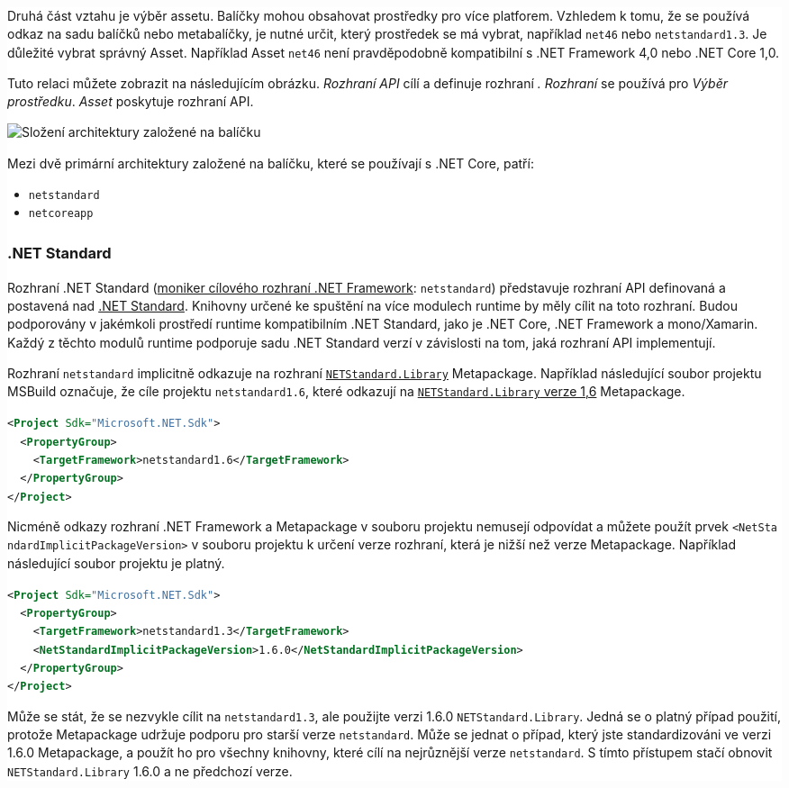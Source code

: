 Druhá část vztahu je výběr assetu. Balíčky mohou obsahovat prostředky pro více platforem. Vzhledem k tomu, že se používá odkaz na sadu balíčků nebo metabalíčky, je nutné určit, který prostředek se má vybrat, například `net46` nebo `netstandard1.3`. Je důležité vybrat správný Asset. Například Asset `net46` není pravděpodobně kompatibilní s .NET Framework 4,0 nebo .NET Core 1,0.

Tuto relaci můžete zobrazit na následujícím obrázku. *Rozhraní API* cílí a definuje rozhraní *.* *Rozhraní* se používá pro *Výběr prostředku*. *Asset* poskytuje rozhraní API.

![Složení architektury založené na balíčku](./media/packages/package-framework.png)

Mezi dvě primární architektury založené na balíčku, které se používají s .NET Core, patří:

- `netstandard`
- `netcoreapp`

### <a name="net-standard"></a>.NET Standard

Rozhraní .NET Standard ([moniker cílového rozhraní .NET Framework](../standard/frameworks.md): `netstandard`) představuje rozhraní API definovaná a postavená nad [.NET Standard](../standard/net-standard.md). Knihovny určené ke spuštění na více modulech runtime by měly cílit na toto rozhraní. Budou podporovány v jakémkoli prostředí runtime kompatibilním .NET Standard, jako je .NET Core, .NET Framework a mono/Xamarin. Každý z těchto modulů runtime podporuje sadu .NET Standard verzí v závislosti na tom, jaká rozhraní API implementují.

Rozhraní `netstandard` implicitně odkazuje na rozhraní [`NETStandard.Library`](https://www.nuget.org/packages/NETStandard.Library) Metapackage. Například následující soubor projektu MSBuild označuje, že cíle projektu `netstandard1.6`, které odkazují na [`NETStandard.Library` verze 1,6](https://www.nuget.org/packages/NETStandard.Library/1.6.0) Metapackage.

```xml
<Project Sdk="Microsoft.NET.Sdk">
  <PropertyGroup>
    <TargetFramework>netstandard1.6</TargetFramework>
  </PropertyGroup>
</Project>
```

Nicméně odkazy rozhraní .NET Framework a Metapackage v souboru projektu nemusejí odpovídat a můžete použít prvek `<NetStandardImplicitPackageVersion>` v souboru projektu k určení verze rozhraní, která je nižší než verze Metapackage. Například následující soubor projektu je platný.

```xml
<Project Sdk="Microsoft.NET.Sdk">
  <PropertyGroup>
    <TargetFramework>netstandard1.3</TargetFramework>
    <NetStandardImplicitPackageVersion>1.6.0</NetStandardImplicitPackageVersion>
  </PropertyGroup>
</Project>
```

Může se stát, že se nezvykle cílit na `netstandard1.3`, ale použijte verzi 1.6.0 `NETStandard.Library`. Jedná se o platný případ použití, protože Metapackage udržuje podporu pro starší verze `netstandard`. Může se jednat o případ, který jste standardizováni ve verzi 1.6.0 Metapackage, a použít ho pro všechny knihovny, které cílí na nejrůznější verze `netstandard`. S tímto přístupem stačí obnovit `NETStandard.Library` 1.6.0 a ne předchozí verze. 
